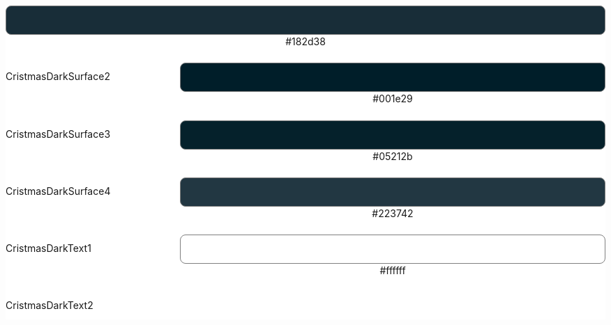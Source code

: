   <div style="text-align: center; width: 100%; margin-bottom: 20px;">
    <div style="background-color:#182d38; height: 40px; border-radius: 8px; border: 1px solid grey"></div>
    #182d38
  </div>

  </div>

  
  <div style="display: flex; gap: 10px">
    <div style="width: 240px; flex-shrink: 0;  line-height:40px">CristmasDarkSurface2</div>
    
  <div style="text-align: center; width: 100%; margin-bottom: 20px;">
    <div style="background-color:#001e29; height: 40px; border-radius: 8px; border: 1px solid grey"></div>
    #001e29
  </div>

  </div>

  
  <div style="display: flex; gap: 10px">
    <div style="width: 240px; flex-shrink: 0;  line-height:40px">CristmasDarkSurface3</div>
    
  <div style="text-align: center; width: 100%; margin-bottom: 20px;">
    <div style="background-color:#05212b; height: 40px; border-radius: 8px; border: 1px solid grey"></div>
    #05212b
  </div>

  </div>

  
  <div style="display: flex; gap: 10px">
    <div style="width: 240px; flex-shrink: 0;  line-height:40px">CristmasDarkSurface4</div>
    
  <div style="text-align: center; width: 100%; margin-bottom: 20px;">
    <div style="background-color:#223742; height: 40px; border-radius: 8px; border: 1px solid grey"></div>
    #223742
  </div>

  </div>

  
  <div style="display: flex; gap: 10px">
    <div style="width: 240px; flex-shrink: 0;  line-height:40px">CristmasDarkText1</div>
    
  <div style="text-align: center; width: 100%; margin-bottom: 20px;">
    <div style="background-color:#ffffff; height: 40px; border-radius: 8px; border: 1px solid grey"></div>
    #ffffff
  </div>

  </div>

  
  <div style="display: flex; gap: 10px">
    <div style="width: 240px; flex-shrink: 0;  line-height:40px">CristmasDarkText2</div>
    